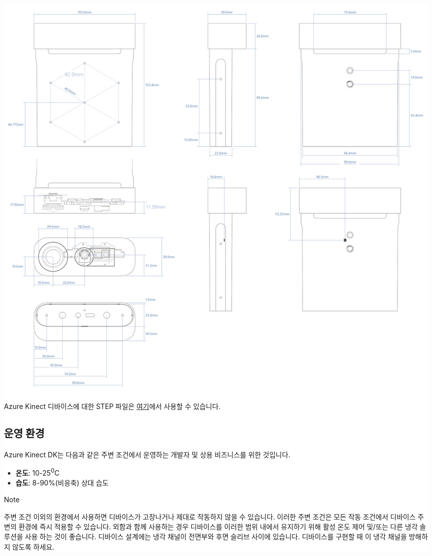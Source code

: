 ![Azure Kinect DK 치수](./media/resources/hardware-specs-media/dimensions.png)

Azure Kinect 디바이스에 대한 STEP 파일은 [여기](https://github.com/microsoft/Azure-Kinect-Sensor-SDK/blob/develop/assets)에서 사용할 수 있습니다. 

## <a name="operating-environment"></a>운영 환경

Azure Kinect DK는 다음과 같은 주변 조건에서 운영하는 개발자 및 상용 비즈니스를 위한 것입니다.

- **온도**: 10-25<sup>0</sup>C
- **습도**: 8-90%(비응축) 상대 습도

> [!NOTE]
> 주변 조건 이외의 환경에서 사용하면 디바이스가 고장나거나 제대로 작동하지 않을 수 있습니다. 이러한 주변 조건은 모든 작동 조건에서 디바이스 주변의 환경에 즉시 적용할 수 있습니다. 외함과 함께 사용하는 경우 디바이스를 이러한 범위 내에서 유지하기 위해 활성 온도 제어 및/또는 다른 냉각 솔루션을 사용 하는 것이 좋습니다. 디바이스 설계에는 냉각 채널이 전면부와 후면 슬리브 사이에 있습니다. 디바이스를 구현할 때 이 냉각 채널을 방해하지 않도록 하세요.
